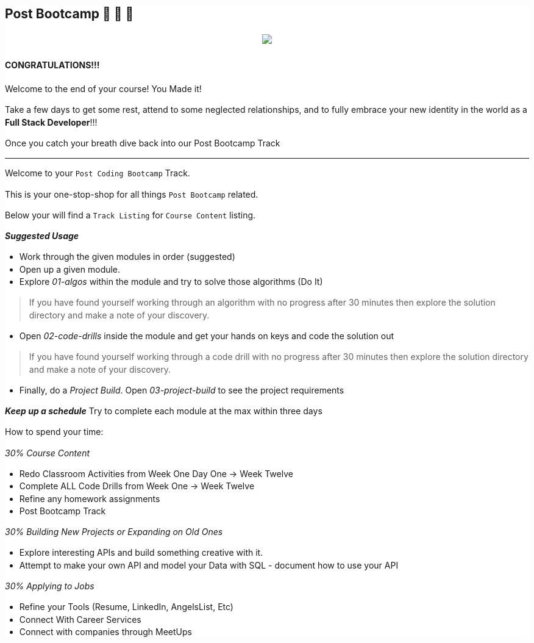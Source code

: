 ## Post Bootcamp :tada: :tada: :tada:

<div style="text-align:center">
<img src="https://thumbs.gfycat.com/PowerlessBleakEidolonhelvum-size_restricted.gif" width="500">
</div>


#### CONGRATULATIONS!!!

Welcome to the end of your course! You Made it!

Take a few days to get some rest, attend to some neglected relationships, and to fully embrace your new identity in the world as a **Full Stack Developer**!!!

Once you catch your breath dive back into our Post Bootcamp Track

<hr>

Welcome to your `Post Coding Bootcamp` Track.

This is your one-stop-shop for all things `Post Bootcamp` related.

Below your will find a `Track Listing` for `Course Content` listing.

***Suggested Usage***

- Work through the given modules in order (suggested)
- Open up a given module. 
- Explore *01-algos* within the module and try to solve those algorithms (Do It)

> If you have found yourself working through an algorithm with no progress after 30 minutes then explore the solution directory and make a note of your discovery. 

- Open *02-code-drills* inside the module and get your hands on keys and code the solution out


> If you have found yourself working through a code drill with no progress after 30 minutes then explore the solution directory and make a note of your discovery. 

- Finally, do a *Project Build*. Open *03-project-build* to see the project requirements

***Keep up a schedule*** Try to complete each module at the max within three days

How to spend your time:

*30% Course Content*

- Redo Classroom Activities from Week One Day One -> Week Twelve
- Complete ALL Code Drills from Week One  -> Week Twelve
- Refine any homework assignments
- Post Bootcamp Track

*30% Building New Projects or Expanding on Old Ones*

- Explore interesting APIs and build something creative with it.
- Attempt to make your own API and model your Data with SQL - document how to use your API

*30% Applying to Jobs*
- Refine your Tools (Resume, LinkedIn, AngelsList, Etc)
- Connect With Career Services
- Connect with companies through MeetUps
